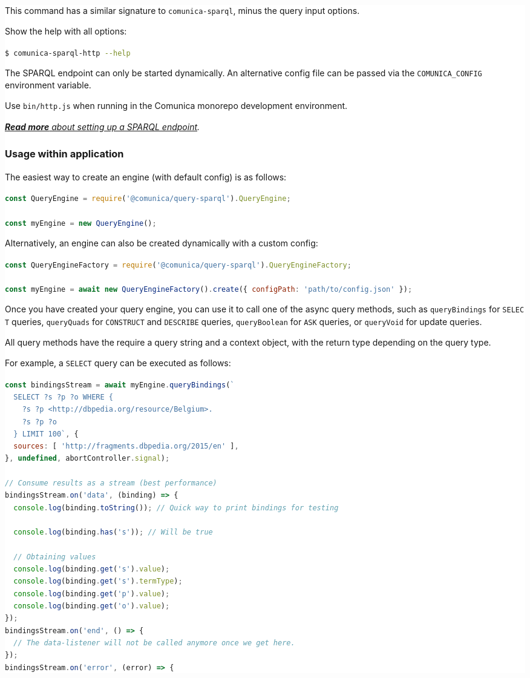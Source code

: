 This command has a similar signature to `comunica-sparql`, minus the query input options.

Show the help with all options:

```bash
$ comunica-sparql-http --help
```

The SPARQL endpoint can only be started dynamically.
An alternative config file can be passed via the `COMUNICA_CONFIG` environment variable.

Use `bin/http.js` when running in the Comunica monorepo development environment.

_[**Read more** about setting up a SPARQL endpoint](https://comunica.dev/docs/query/getting_started/setup_endpoint/)._

### Usage within application

The easiest way to create an engine (with default config) is as follows:

```javascript
const QueryEngine = require('@comunica/query-sparql').QueryEngine;

const myEngine = new QueryEngine();
```

Alternatively, an engine can also be created dynamically with a custom config:

```javascript
const QueryEngineFactory = require('@comunica/query-sparql').QueryEngineFactory;

const myEngine = await new QueryEngineFactory().create({ configPath: 'path/to/config.json' });
```

Once you have created your query engine,
you can use it to call one of the async query methods,
such as `queryBindings` for `SELECT` queries,
`queryQuads` for `CONSTRUCT` and `DESCRIBE` queries,
`queryBoolean` for `ASK` queries,
or `queryVoid` for update queries.

All query methods have the require a query string and a context object,
with the return type depending on the query type.

For example, a `SELECT` query can be executed as follows:

```javascript
const bindingsStream = await myEngine.queryBindings(`
  SELECT ?s ?p ?o WHERE {
    ?s ?p <http://dbpedia.org/resource/Belgium>.
    ?s ?p ?o
  } LIMIT 100`, {
  sources: [ 'http://fragments.dbpedia.org/2015/en' ],
}, undefined, abortController.signal);

// Consume results as a stream (best performance)
bindingsStream.on('data', (binding) => {
  console.log(binding.toString()); // Quick way to print bindings for testing

  console.log(binding.has('s')); // Will be true

  // Obtaining values
  console.log(binding.get('s').value);
  console.log(binding.get('s').termType);
  console.log(binding.get('p').value);
  console.log(binding.get('o').value);
});
bindingsStream.on('end', () => {
  // The data-listener will not be called anymore once we get here.
});
bindingsStream.on('error', (error) => {
```
